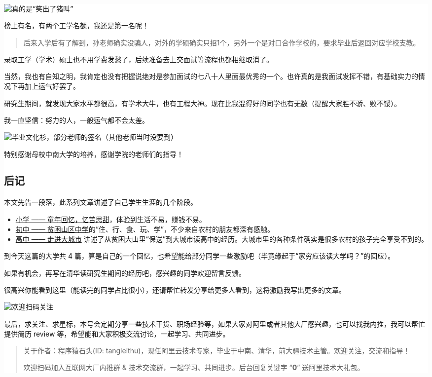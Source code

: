 ![真的是“笑出了猪叫”](https://cdn.jsdelivr.net/gh/tl3shi/blog-resources/2021-4-24/1619259833226-laugh-like-a-pig.gif)

榜上有名，有两个工学名额，我还是第一名呢！

>后来入学后有了解到，孙老师确实没骗人，对外的学硕确实只招1个，另外一个是对口合作学校的，要求毕业后返回对应学校支教。

录取工学（学术）硕士也不用学费发愁了，后续准备去上交面试等流程也都相继取消了。

当然，我也有自知之明，我肯定也没有把握说绝对是参加面试的七八十人里面最优秀的一个。也许真的是我面试发挥不错，有基础实力的情况下再加上运气好罢了。

研究生期间，就发现大家水平都很高，有学术大牛，也有工程大神。现在比我混得好的同学也有无数（提醒大家胜不骄、败不馁）。

我一直坚信：努力的人，一般运气都不会太差。

![毕业文化衫，部分老师的签名（其他老师当时没要到）](https://cdn.jsdelivr.net/gh/tl3shi/blog-resources/2021-4-24/1619274021861-image.png)

特别感谢母校中南大学的培养，感谢学院的老师们的指导！

## 后记

本文先告一段落，此系列文章讲述了自己学生生涯的几个阶段。

- [小学 —— 童年回忆，忆苦思甜](https://mp.weixin.qq.com/s/-JOLphjTit1u_nU3YfTGLw)，体验到生活不易，赚钱不易。
- [初中 —— 贫困山区中学](https://mp.weixin.qq.com/s?__biz=MzI3OTUzMzcwNw==&mid=2247492291&idx=1&sn=46e9640846102bf0f54f012e752ad642&chksm=eb44e327dc336a31f1e9024050402e9bed2bed3cd4a427834a8ce3234810e62c684b79c19d1a&token=1794827921&lang=zh_CN#rd)的“住、行、食、玩、学”，不少来自农村的朋友都深有感触。
- [高中 —— 走进大城市](https://mp.weixin.qq.com/s/tuOnDUuOCk0SVWY3MkWFPA) 讲述了从贫困大山里“保送”到大城市读高中的经历。大城市里的各种条件确实是很多农村的孩子完全享受不到的。

到今天这篇的大学共 4 篇，算是自己的一个回忆，也希望能给部分同学一些激励吧（毕竟缘起于“家穷应该读大学吗？”的回应）。

如果有机会，再写在清华读研究生期间的经历吧，感兴趣的同学欢迎留言反馈。

很高兴你能看到这里（能读完的同学占比很小），还请帮忙转发分享给更多人看到，这将激励我写出更多的文章。

![欢迎扫码关注](https://cdn.jsdelivr.net/gh/tl3shi/blog-resources/2021-4-24/1619250878144-image.png)

最后，求关注、求星标，本号会定期分享一些技术干货、职场经验等，如果大家对阿里或者其他大厂感兴趣，也可以找我内推，我可以帮忙提供简历 review 等，希望能和大家积极交流讨论，一起学习、共同进步。

> 关于作者：程序猿石头(ID: tangleithu)，现任阿里云技术专家，毕业于中南、清华，前大疆技术主管。欢迎关注，交流和指导！
>
> 欢迎扫码加入互联网大厂内推群 & 技术交流群，一起学习、共同进步。后台回复关键字 “**0**” 送阿里技术大礼包。